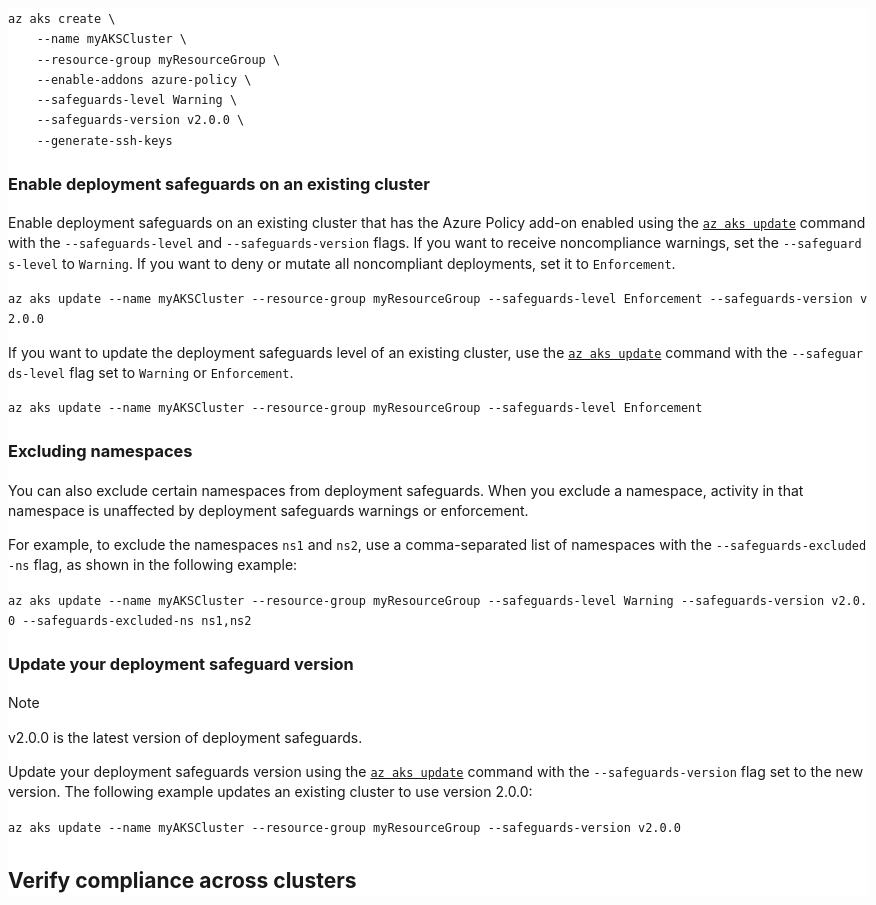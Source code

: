 ```azurecli-interactive
az aks create \
    --name myAKSCluster \
    --resource-group myResourceGroup \
    --enable-addons azure-policy \
    --safeguards-level Warning \
    --safeguards-version v2.0.0 \
    --generate-ssh-keys
```

### Enable deployment safeguards on an existing cluster

Enable deployment safeguards on an existing cluster that has the Azure Policy add-on enabled using the [`az aks update`][az-aks-update] command with the `--safeguards-level` and `--safeguards-version` flags. If you want to receive noncompliance warnings, set the `--safeguards-level` to `Warning`. If you want to deny or mutate all noncompliant deployments, set it to `Enforcement`.

```azurecli-interactive
az aks update --name myAKSCluster --resource-group myResourceGroup --safeguards-level Enforcement --safeguards-version v2.0.0
```

If you want to update the deployment safeguards level of an existing cluster, use the [`az aks update`][az-aks-update] command with the `--safeguards-level` flag set to `Warning` or `Enforcement`.

```azurecli-interactive
az aks update --name myAKSCluster --resource-group myResourceGroup --safeguards-level Enforcement
```

### Excluding namespaces

You can also exclude certain namespaces from deployment safeguards. When you exclude a namespace, activity in that namespace is unaffected by deployment safeguards warnings or enforcement.

For example, to exclude the namespaces `ns1` and `ns2`, use a comma-separated list of namespaces with the `--safeguards-excluded-ns` flag, as shown in the following example:

```azurecli-interactive
az aks update --name myAKSCluster --resource-group myResourceGroup --safeguards-level Warning --safeguards-version v2.0.0 --safeguards-excluded-ns ns1,ns2 
```

### Update your deployment safeguard version

>[!NOTE]
> v2.0.0 is the latest version of deployment safeguards.

Update your deployment safeguards version using the [`az aks update`][az-aks-update] command with the `--safeguards-version` flag set to the new version. The following example updates an existing cluster to use version 2.0.0:

```azurecli-interactive
az aks update --name myAKSCluster --resource-group myResourceGroup --safeguards-version v2.0.0
```

## Verify compliance across clusters


[az-extension-add]: /cli/azure/extension#az-extension-add
[az-extension-update]: /cli/azure/extension#az-extension-update
[best-practices]: ./best-practices.md
[az-provider-register]: /cli/azure/provider#az-provider-register
[az-feature-register]: /cli/azure/feature#az-feature-register
[az-feature-show]: /cli/azure/feature#az-feature-show
[aks-gh-repo]: https://github.com/Azure/AKS
[policy-for-kubernetes]: /azure/governance/policy/concepts/policy-for-kubernetes#install-azure-policy-add-on-for-aks
[deployment-safeguards-list]: https://portal.azure.com/#view/Microsoft_Azure_Policy/InitiativeDetail.ReactView/id/%2Fproviders%2FMicrosoft.Authorization%2FpolicySetDefinitions%2Fc047ea8e-9c78-49b2-958b-37e56d291a44/scopes/
[Azure-Policy-built-in-definition-docs]: /azure/aks/policy-reference#policy-definitions
[Azure-Policy-compliance-portal]: https://ms.portal.azure.com/#view/Microsoft_Azure_Policy/PolicyMenuBlade/~/Compliance
[Azure-Policy-RBAC-permissions]: /azure/governance/policy/overview#azure-rbac-permissions-in-azure-policy
[az-aks-create]: /cli/azure/aks#az-aks-create
[az-aks-update]: /cli/azure/aks#az-aks-update